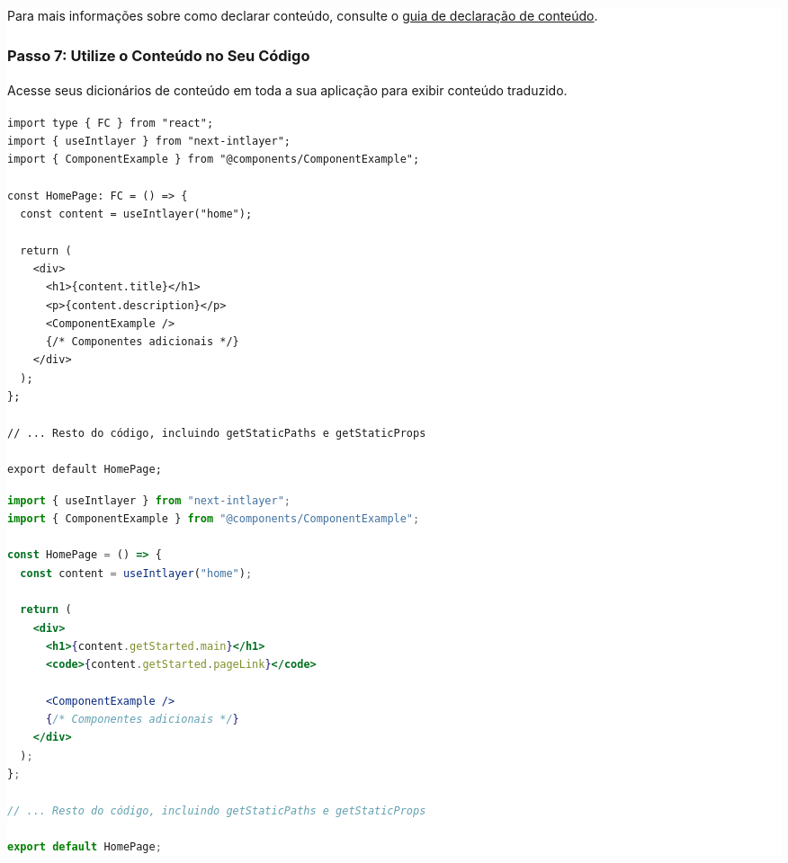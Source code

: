 Para mais informações sobre como declarar conteúdo, consulte o [guia de declaração de conteúdo](https://github.com/aymericzip/intlayer/blob/main/docs/docs/pt/dictionary/get_started.md).

### Passo 7: Utilize o Conteúdo no Seu Código

Acesse seus dicionários de conteúdo em toda a sua aplicação para exibir conteúdo traduzido.

```tsx {2,6} fileName="src/pages/[locale]/index.tsx" codeFormat="typescript"
import type { FC } from "react";
import { useIntlayer } from "next-intlayer";
import { ComponentExample } from "@components/ComponentExample";

const HomePage: FC = () => {
  const content = useIntlayer("home");

  return (
    <div>
      <h1>{content.title}</h1>
      <p>{content.description}</p>
      <ComponentExample />
      {/* Componentes adicionais */}
    </div>
  );
};

// ... Resto do código, incluindo getStaticPaths e getStaticProps

export default HomePage;
```

```jsx {1,5} fileName="src/pages/[locale]/index.mjx" codeFormat="esm"
import { useIntlayer } from "next-intlayer";
import { ComponentExample } from "@components/ComponentExample";

const HomePage = () => {
  const content = useIntlayer("home");

  return (
    <div>
      <h1>{content.getStarted.main}</h1>
      <code>{content.getStarted.pageLink}</code>

      <ComponentExample />
      {/* Componentes adicionais */}
    </div>
  );
};

// ... Resto do código, incluindo getStaticPaths e getStaticProps

export default HomePage;
```
